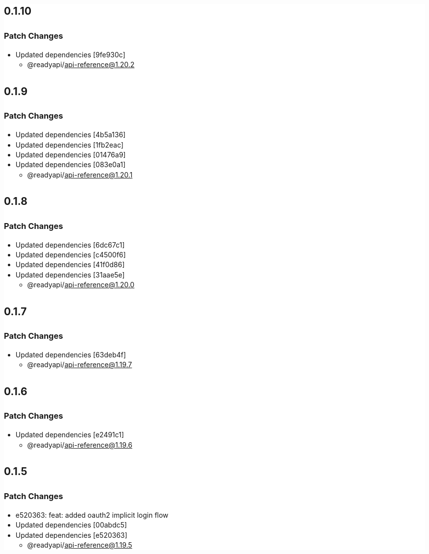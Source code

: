 ## 0.1.10

### Patch Changes

- Updated dependencies [9fe930c]
  - @readyapi/api-reference@1.20.2

## 0.1.9

### Patch Changes

- Updated dependencies [4b5a136]
- Updated dependencies [1fb2eac]
- Updated dependencies [01476a9]
- Updated dependencies [083e0a1]
  - @readyapi/api-reference@1.20.1

## 0.1.8

### Patch Changes

- Updated dependencies [6dc67c1]
- Updated dependencies [c4500f6]
- Updated dependencies [41f0d86]
- Updated dependencies [31aae5e]
  - @readyapi/api-reference@1.20.0

## 0.1.7

### Patch Changes

- Updated dependencies [63deb4f]
  - @readyapi/api-reference@1.19.7

## 0.1.6

### Patch Changes

- Updated dependencies [e2491c1]
  - @readyapi/api-reference@1.19.6

## 0.1.5

### Patch Changes

- e520363: feat: added oauth2 implicit login flow
- Updated dependencies [00abdc5]
- Updated dependencies [e520363]
  - @readyapi/api-reference@1.19.5
